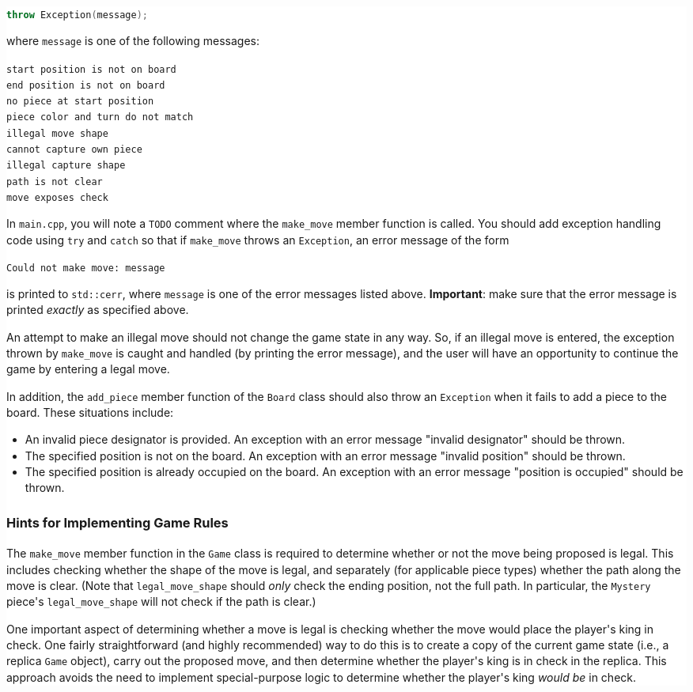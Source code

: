 ```cpp
throw Exception(message);
```

where `message` is one of the following messages:

```
start position is not on board
end position is not on board
no piece at start position
piece color and turn do not match
illegal move shape
cannot capture own piece
illegal capture shape
path is not clear
move exposes check
```

In `main.cpp`, you will note a `TODO` comment where the `make_move` member function is called.  You should add exception handling code using `try` and `catch` so that if `make_move` throws an `Exception`, an error message of the form

```
Could not make move: message
```

is printed to `std::cerr`, where `message` is one of the error messages listed above. **Important**: make sure that the error message is printed *exactly* as specified above.

An attempt to make an illegal move should not change the game state in any way.  So, if an illegal move is entered, the exception thrown by `make_move` is caught and handled (by printing the error message), and the user will have an opportunity to continue the game by entering a legal move.

In addition, the `add_piece` member function of the `Board` class should also throw an `Exception` when it fails to add a piece to the board. These situations include:

- An invalid piece designator is provided. An exception with an error message "invalid designator" should be thrown.
- The specified position is not on the board. An exception with an error message "invalid position" should be thrown.
- The specified position is already occupied on the board. An exception with an error message "position is occupied" should be thrown.

### Hints for Implementing Game Rules

The `make_move` member function in the `Game` class is required to determine whether or not the move being proposed is legal. This includes checking whether the shape of the move is legal, and separately (for applicable piece types) whether the path along the move is clear. (Note that `legal_move_shape` should *only* check the ending position, not the full path. In particular, the `Mystery` piece's `legal_move_shape` will not check if the path is clear.)

One important aspect of determining whether a move is legal is checking whether the move would place the player's king in check.  One fairly straightforward (and highly recommended) way to do this is to create a copy of the current game state (i.e., a replica `Game` object), carry out the proposed move, and then determine whether the player's king is in check in the replica. This approach avoids the need to implement special-purpose logic to determine whether the player's king *would be* in check.
